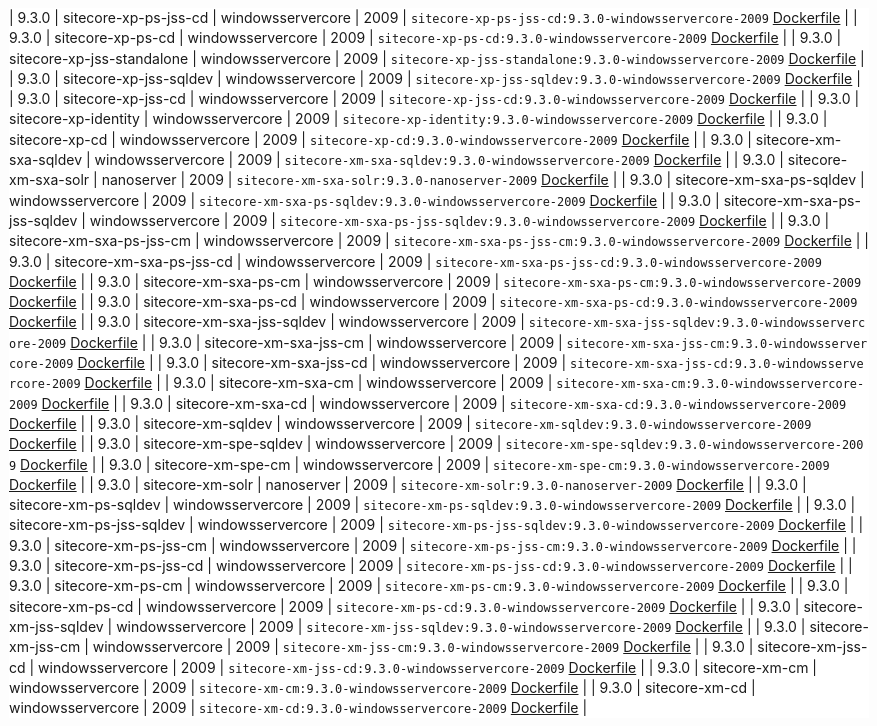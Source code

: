 | 9.3.0 | sitecore-xp-ps-jss-cd | windowsservercore | 2009 | `sitecore-xp-ps-jss-cd:9.3.0-windowsservercore-2009` [Dockerfile](windows/9.x.x/sitecore-ps-jss/Dockerfile) |
| 9.3.0 | sitecore-xp-ps-cd | windowsservercore | 2009 | `sitecore-xp-ps-cd:9.3.0-windowsservercore-2009` [Dockerfile](windows/9.x.x/sitecore-ps/Dockerfile) |
| 9.3.0 | sitecore-xp-jss-standalone | windowsservercore | 2009 | `sitecore-xp-jss-standalone:9.3.0-windowsservercore-2009` [Dockerfile](windows/9.x.x/sitecore-jss/Dockerfile) |
| 9.3.0 | sitecore-xp-jss-sqldev | windowsservercore | 2009 | `sitecore-xp-jss-sqldev:9.3.0-windowsservercore-2009` [Dockerfile](windows/9.x.x/sitecore-jss-sqldev/Dockerfile) |
| 9.3.0 | sitecore-xp-jss-cd | windowsservercore | 2009 | `sitecore-xp-jss-cd:9.3.0-windowsservercore-2009` [Dockerfile](windows/9.x.x/sitecore-jss/Dockerfile) |
| 9.3.0 | sitecore-xp-identity | windowsservercore | 2009 | `sitecore-xp-identity:9.3.0-windowsservercore-2009` [Dockerfile](windows/9.3.x/sitecore-xp-identity/Dockerfile) |
| 9.3.0 | sitecore-xp-cd | windowsservercore | 2009 | `sitecore-xp-cd:9.3.0-windowsservercore-2009` [Dockerfile](windows/9.3.x/sitecore-xp/Dockerfile) |
| 9.3.0 | sitecore-xm-sxa-sqldev | windowsservercore | 2009 | `sitecore-xm-sxa-sqldev:9.3.0-windowsservercore-2009` [Dockerfile](windows/9.x.x/sitecore-sxa-sqldev/Dockerfile) |
| 9.3.0 | sitecore-xm-sxa-solr | nanoserver | 2009 | `sitecore-xm-sxa-solr:9.3.0-nanoserver-2009` [Dockerfile](windows/9.x.x/sitecore-xm-solr/Dockerfile) |
| 9.3.0 | sitecore-xm-sxa-ps-sqldev | windowsservercore | 2009 | `sitecore-xm-sxa-ps-sqldev:9.3.0-windowsservercore-2009` [Dockerfile](windows/9.x.x/sitecore-sxa-ps-sqldev/Dockerfile) |
| 9.3.0 | sitecore-xm-sxa-ps-jss-sqldev | windowsservercore | 2009 | `sitecore-xm-sxa-ps-jss-sqldev:9.3.0-windowsservercore-2009` [Dockerfile](windows/9.x.x/sitecore-sxa-ps-jss-sqldev/Dockerfile) |
| 9.3.0 | sitecore-xm-sxa-ps-jss-cm | windowsservercore | 2009 | `sitecore-xm-sxa-ps-jss-cm:9.3.0-windowsservercore-2009` [Dockerfile](windows/9.x.x/sitecore-sxa-ps-jss/Dockerfile) |
| 9.3.0 | sitecore-xm-sxa-ps-jss-cd | windowsservercore | 2009 | `sitecore-xm-sxa-ps-jss-cd:9.3.0-windowsservercore-2009` [Dockerfile](windows/9.x.x/sitecore-sxa-ps-jss/Dockerfile) |
| 9.3.0 | sitecore-xm-sxa-ps-cm | windowsservercore | 2009 | `sitecore-xm-sxa-ps-cm:9.3.0-windowsservercore-2009` [Dockerfile](windows/9.x.x/sitecore-sxa-ps/Dockerfile) |
| 9.3.0 | sitecore-xm-sxa-ps-cd | windowsservercore | 2009 | `sitecore-xm-sxa-ps-cd:9.3.0-windowsservercore-2009` [Dockerfile](windows/9.x.x/sitecore-sxa-ps/Dockerfile) |
| 9.3.0 | sitecore-xm-sxa-jss-sqldev | windowsservercore | 2009 | `sitecore-xm-sxa-jss-sqldev:9.3.0-windowsservercore-2009` [Dockerfile](windows/9.x.x/sitecore-sxa-jss-sqldev/Dockerfile) |
| 9.3.0 | sitecore-xm-sxa-jss-cm | windowsservercore | 2009 | `sitecore-xm-sxa-jss-cm:9.3.0-windowsservercore-2009` [Dockerfile](windows/9.x.x/sitecore-sxa-jss/Dockerfile) |
| 9.3.0 | sitecore-xm-sxa-jss-cd | windowsservercore | 2009 | `sitecore-xm-sxa-jss-cd:9.3.0-windowsservercore-2009` [Dockerfile](windows/9.x.x/sitecore-sxa-jss/Dockerfile) |
| 9.3.0 | sitecore-xm-sxa-cm | windowsservercore | 2009 | `sitecore-xm-sxa-cm:9.3.0-windowsservercore-2009` [Dockerfile](windows/9.x.x/sitecore-sxa/Dockerfile) |
| 9.3.0 | sitecore-xm-sxa-cd | windowsservercore | 2009 | `sitecore-xm-sxa-cd:9.3.0-windowsservercore-2009` [Dockerfile](windows/9.x.x/sitecore-sxa/Dockerfile) |
| 9.3.0 | sitecore-xm-sqldev | windowsservercore | 2009 | `sitecore-xm-sqldev:9.3.0-windowsservercore-2009` [Dockerfile](windows/9.x.x/sitecore-xm-sqldev/Dockerfile) |
| 9.3.0 | sitecore-xm-spe-sqldev | windowsservercore | 2009 | `sitecore-xm-spe-sqldev:9.3.0-windowsservercore-2009` [Dockerfile](windows/9.x.x/sitecore-spe-sqldev/Dockerfile) |
| 9.3.0 | sitecore-xm-spe-cm | windowsservercore | 2009 | `sitecore-xm-spe-cm:9.3.0-windowsservercore-2009` [Dockerfile](windows/9.x.x/sitecore-spe/Dockerfile) |
| 9.3.0 | sitecore-xm-solr | nanoserver | 2009 | `sitecore-xm-solr:9.3.0-nanoserver-2009` [Dockerfile](windows/9.x.x/sitecore-xm-solr/Dockerfile) |
| 9.3.0 | sitecore-xm-ps-sqldev | windowsservercore | 2009 | `sitecore-xm-ps-sqldev:9.3.0-windowsservercore-2009` [Dockerfile](windows/9.x.x/sitecore-ps-sqldev/Dockerfile) |
| 9.3.0 | sitecore-xm-ps-jss-sqldev | windowsservercore | 2009 | `sitecore-xm-ps-jss-sqldev:9.3.0-windowsservercore-2009` [Dockerfile](windows/9.x.x/sitecore-ps-jss-sqldev/Dockerfile) |
| 9.3.0 | sitecore-xm-ps-jss-cm | windowsservercore | 2009 | `sitecore-xm-ps-jss-cm:9.3.0-windowsservercore-2009` [Dockerfile](windows/9.x.x/sitecore-ps-jss/Dockerfile) |
| 9.3.0 | sitecore-xm-ps-jss-cd | windowsservercore | 2009 | `sitecore-xm-ps-jss-cd:9.3.0-windowsservercore-2009` [Dockerfile](windows/9.x.x/sitecore-ps-jss/Dockerfile) |
| 9.3.0 | sitecore-xm-ps-cm | windowsservercore | 2009 | `sitecore-xm-ps-cm:9.3.0-windowsservercore-2009` [Dockerfile](windows/9.x.x/sitecore-ps/Dockerfile) |
| 9.3.0 | sitecore-xm-ps-cd | windowsservercore | 2009 | `sitecore-xm-ps-cd:9.3.0-windowsservercore-2009` [Dockerfile](windows/9.x.x/sitecore-ps/Dockerfile) |
| 9.3.0 | sitecore-xm-jss-sqldev | windowsservercore | 2009 | `sitecore-xm-jss-sqldev:9.3.0-windowsservercore-2009` [Dockerfile](windows/9.x.x/sitecore-jss-sqldev/Dockerfile) |
| 9.3.0 | sitecore-xm-jss-cm | windowsservercore | 2009 | `sitecore-xm-jss-cm:9.3.0-windowsservercore-2009` [Dockerfile](windows/9.x.x/sitecore-jss/Dockerfile) |
| 9.3.0 | sitecore-xm-jss-cd | windowsservercore | 2009 | `sitecore-xm-jss-cd:9.3.0-windowsservercore-2009` [Dockerfile](windows/9.x.x/sitecore-jss/Dockerfile) |
| 9.3.0 | sitecore-xm-cm | windowsservercore | 2009 | `sitecore-xm-cm:9.3.0-windowsservercore-2009` [Dockerfile](windows/9.3.x/sitecore-xm/Dockerfile) |
| 9.3.0 | sitecore-xm-cd | windowsservercore | 2009 | `sitecore-xm-cd:9.3.0-windowsservercore-2009` [Dockerfile](windows/9.3.x/sitecore-xm/Dockerfile) |